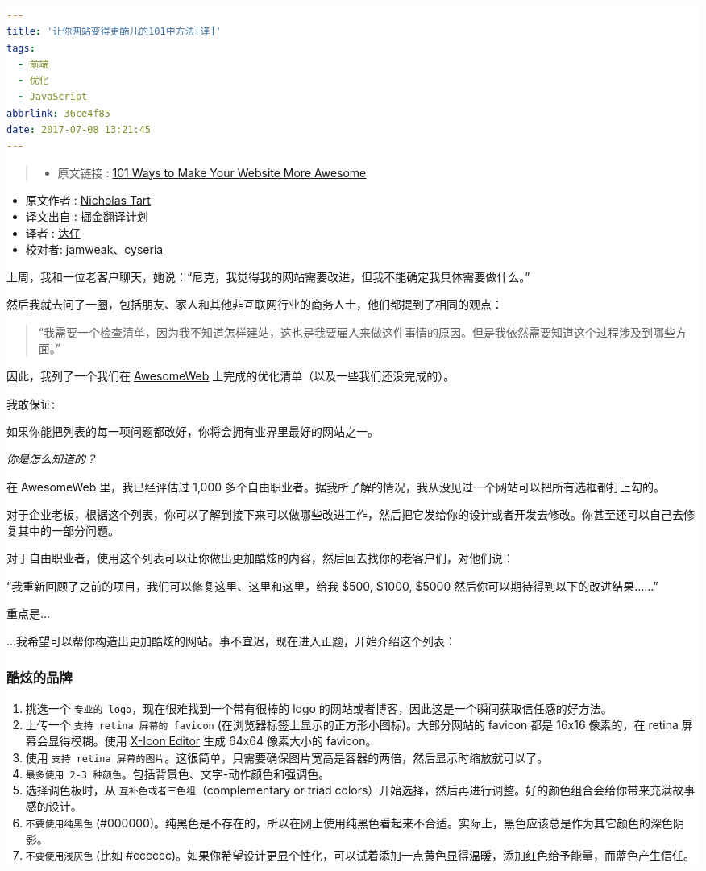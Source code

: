 ```yaml
---
title: '让你网站变得更酷儿的101中方法[译]'
tags:
  - 前端
  - 优化
  - JavaScript
abbrlink: 36ce4f85
date: 2017-07-08 13:21:45
---
```


>* 原文链接 : [101 Ways to Make Your Website More Awesome](https://medium.freecodecamp.com/101-ways-to-make-your-website-more-awesome-79c934dd2a11#.enfq945da)
* 原文作者 : [Nicholas Tart](https://medium.freecodecamp.com/@wntart)
* 译文出自 : [掘金翻译计划](https://github.com/xitu/gold-miner)
* 译者 : [达仔](https://github.com/zhangjd)
* 校对者: [jamweak](https://github.com/jamweak)、[cyseria](https://github.com/cyseria)


上周，我和一位老客户聊天，她说：“尼克，我觉得我的网站需要改进，但我不能确定我具体需要做什么。”

然后我就去问了一圈，包括朋友、家人和其他非互联网行业的商务人士，他们都提到了相同的观点：


> “我需要一个检查清单，因为我不知道怎样建站，这也是我要雇人来做这件事情的原因。但是我依然需要知道这个过程涉及到哪些方面。”

因此，我列了一个我们在 [AwesomeWeb](https://awesomeweb.com/) 上完成的优化清单（以及一些我们还没完成的）。

我敢保证:

如果你能把列表的每一项问题都改好，你将会拥有业界里最好的网站之一。

_你是怎么知道的？_


在 AwesomeWeb 里，我已经评估过 1,000 多个自由职业者。据我所了解的情况，我从没见过一个网站可以把所有选框都打上勾的。

对于企业老板，根据这个列表，你可以了解到接下来可以做哪些改进工作，然后把它发给你的设计或者开发去修改。你甚至还可以自己去修复其中的一部分问题。

对于自由职业者，使用这个列表可以让你做出更加酷炫的内容，然后回去找你的老客户们，对他们说：

“我重新回顾了之前的项目，我们可以修复这里、这里和这里，给我 $500, $1000, $5000 然后你可以期待得到以下的改进结果……”

重点是…

…我希望可以帮你构造出更加酷炫的网站。事不宜迟，现在进入正题，开始介绍这个列表：


### 酷炫的品牌

1. 挑选一个 `专业的 logo`，现在很难找到一个带有很棒的 logo 的网站或者博客，因此这是一个瞬间获取信任感的好方法。
2. 上传一个 `支持 retina 屏幕的 favicon` (在浏览器标签上显示的正方形小图标)。大部分网站的 favicon 都是 16x16 像素的，在 retina 屏幕会显得模糊。使用 [X-Icon Editor](http://www.xiconeditor.com/) 生成 64x64 像素大小的 favicon。
3. 使用 `支持 retina 屏幕的图片`。这很简单，只需要确保图片宽高是容器的两倍，然后显示时缩放就可以了。
4. `最多使用 2-3 种颜色`。包括背景色、文字-动作颜色和强调色。
5. 选择调色板时，从 `互补色或者三色组`（complementary or triad colors）开始选择，然后再进行调整。好的颜色组合会给你带来充满故事感的设计。
6. `不要使用纯黑色` (#000000)。纯黑色是不存在的，所以在网上使用纯黑色看起来不合适。实际上，黑色应该总是作为其它颜色的深色阴影。
7. `不要使用浅灰色` (比如 #cccccc)。如果你希望设计更显个性化，可以试着添加一点黄色显得温暖，添加红色给予能量，而蓝色产生信任。
